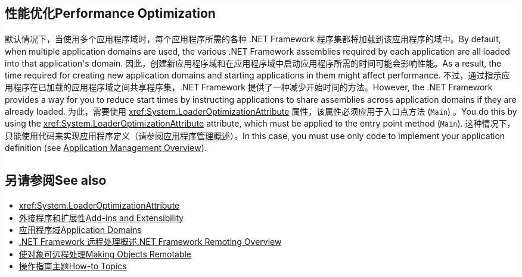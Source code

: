 <a name="PerformanceOptimization"></a>

## <a name="performance-optimization"></a><span data-ttu-id="0c653-292">性能优化</span><span class="sxs-lookup"><span data-stu-id="0c653-292">Performance Optimization</span></span>

<span data-ttu-id="0c653-293">默认情况下，当使用多个应用程序域时，每个应用程序所需的各种 .NET Framework 程序集都将加载到该应用程序的域中。</span><span class="sxs-lookup"><span data-stu-id="0c653-293">By default, when multiple application domains are used, the various .NET Framework assemblies required by each application are all loaded into that application's domain.</span></span> <span data-ttu-id="0c653-294">因此，创建新应用程序域和在应用程序域中启动应用程序所需的时间可能会影响性能。</span><span class="sxs-lookup"><span data-stu-id="0c653-294">As a result, the time required for creating new application domains and starting applications in them might affect performance.</span></span> <span data-ttu-id="0c653-295">不过，通过指示应用程序在已加载的应用程序域之间共享程序集，.NET Framework 提供了一种减少开始时间的方法。</span><span class="sxs-lookup"><span data-stu-id="0c653-295">However, the .NET Framework provides a way for you to reduce start times by instructing applications to share assemblies across application domains if they are already loaded.</span></span> <span data-ttu-id="0c653-296">为此，需要使用 <xref:System.LoaderOptimizationAttribute> 属性，该属性必须应用于入口点方法 (`Main`) 。</span><span class="sxs-lookup"><span data-stu-id="0c653-296">You do this by using the <xref:System.LoaderOptimizationAttribute> attribute, which must be applied to the entry point method (`Main`).</span></span> <span data-ttu-id="0c653-297">这种情况下，只能使用代码来实现应用程序定义（请参阅[应用程序管理概述](application-management-overview.md)）。</span><span class="sxs-lookup"><span data-stu-id="0c653-297">In this case, you must use only code to implement your application definition (see [Application Management Overview](application-management-overview.md)).</span></span>

## <a name="see-also"></a><span data-ttu-id="0c653-298">另请参阅</span><span class="sxs-lookup"><span data-stu-id="0c653-298">See also</span></span>

- <xref:System.LoaderOptimizationAttribute>
- <span data-ttu-id="0c653-299">[外接程序和扩展性](/previous-versions/dotnet/netframework-4.0/bb384200(v%3dvs.100))</span><span class="sxs-lookup"><span data-stu-id="0c653-299">[Add-ins and Extensibility](/previous-versions/dotnet/netframework-4.0/bb384200(v%3dvs.100))</span></span>
- [<span data-ttu-id="0c653-300">应用程序域</span><span class="sxs-lookup"><span data-stu-id="0c653-300">Application Domains</span></span>](/dotnet/framework/app-domains/application-domains)
- <span data-ttu-id="0c653-301">[.NET Framework 远程处理概述](/previous-versions/dotnet/netframework-4.0/kwdt6w2k(v=vs.100))</span><span class="sxs-lookup"><span data-stu-id="0c653-301">[.NET Framework Remoting Overview](/previous-versions/dotnet/netframework-4.0/kwdt6w2k(v=vs.100))</span></span>
- <span data-ttu-id="0c653-302">[使对象可远程处理](/previous-versions/dotnet/netframework-4.0/wcf3swha(v=vs.100))</span><span class="sxs-lookup"><span data-stu-id="0c653-302">[Making Objects Remotable](/previous-versions/dotnet/netframework-4.0/wcf3swha(v=vs.100))</span></span>
- [<span data-ttu-id="0c653-303">操作指南主题</span><span class="sxs-lookup"><span data-stu-id="0c653-303">How-to Topics</span></span>](how-to-topics.md)
